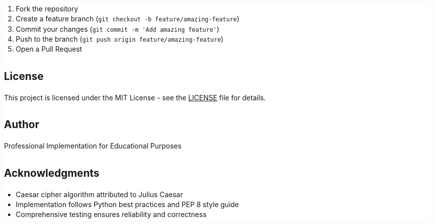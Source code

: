 1. Fork the repository
2. Create a feature branch (`git checkout -b feature/amazing-feature`)
3. Commit your changes (`git commit -m 'Add amazing feature'`)
4. Push to the branch (`git push origin feature/amazing-feature`)
5. Open a Pull Request

## License

This project is licensed under the MIT License - see the [LICENSE](LICENSE) file for details.

## Author

Professional Implementation for Educational Purposes

## Acknowledgments

- Caesar cipher algorithm attributed to Julius Caesar
- Implementation follows Python best practices and PEP 8 style guide
- Comprehensive testing ensures reliability and correctness
